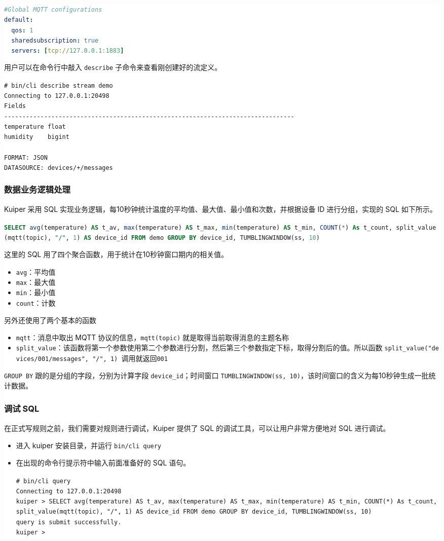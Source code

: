 ```yaml
#Global MQTT configurations
default:
  qos: 1
  sharedsubscription: true
  servers: [tcp://127.0.0.1:1883]
```

用户可以在命令行中敲入 ``describe`` 子命令来查看刚创建好的流定义。

```shell
# bin/cli describe stream demo
Connecting to 127.0.0.1:20498
Fields
--------------------------------------------------------------------------------
temperature	float
humidity	bigint

FORMAT: JSON
DATASOURCE: devices/+/messages
```

### 数据业务逻辑处理

Kuiper 采用 SQL 实现业务逻辑，每10秒钟统计温度的平均值、最大值、最小值和次数，并根据设备 ID 进行分组，实现的 SQL 如下所示。

```sql
SELECT avg(temperature) AS t_av, max(temperature) AS t_max, min(temperature) AS t_min, COUNT(*) As t_count, split_value(mqtt(topic), "/", 1) AS device_id FROM demo GROUP BY device_id, TUMBLINGWINDOW(ss, 10)
```

这里的 SQL 用了四个聚合函数，用于统计在10秒钟窗口期内的相关值。

- ``avg``：平均值
- ``max``：最大值
- ``min``：最小值
- ``count``：计数

另外还使用了两个基本的函数

- ``mqtt``：消息中取出 MQTT 协议的信息，``mqtt(topic)`` 就是取得当前取得消息的主题名称
- ``split_value``：该函数将第一个参数使用第二个参数进行分割，然后第三个参数指定下标，取得分割后的值。所以函数 ``split_value("devices/001/messages", "/", 1) ``调用就返回``001``

``GROUP BY`` 跟的是分组的字段，分别为计算字段 ``device_id``；时间窗口 ``TUMBLINGWINDOW(ss, 10)``，该时间窗口的含义为每10秒钟生成一批统计数据。

### 调试 SQL

在正式写规则之前，我们需要对规则进行调试，Kuiper 提供了 SQL 的调试工具，可以让用户非常方便地对 SQL 进行调试。

- 进入 kuiper 安装目录，并运行 ``bin/cli query``

- 在出现的命令行提示符中输入前面准备好的 SQL 语句。

  ```shell
  # bin/cli query
  Connecting to 127.0.0.1:20498
  kuiper > SELECT avg(temperature) AS t_av, max(temperature) AS t_max, min(temperature) AS t_min, COUNT(*) As t_count, split_value(mqtt(topic), "/", 1) AS device_id FROM demo GROUP BY device_id, TUMBLINGWINDOW(ss, 10)
  query is submit successfully.
  kuiper >
  ```
